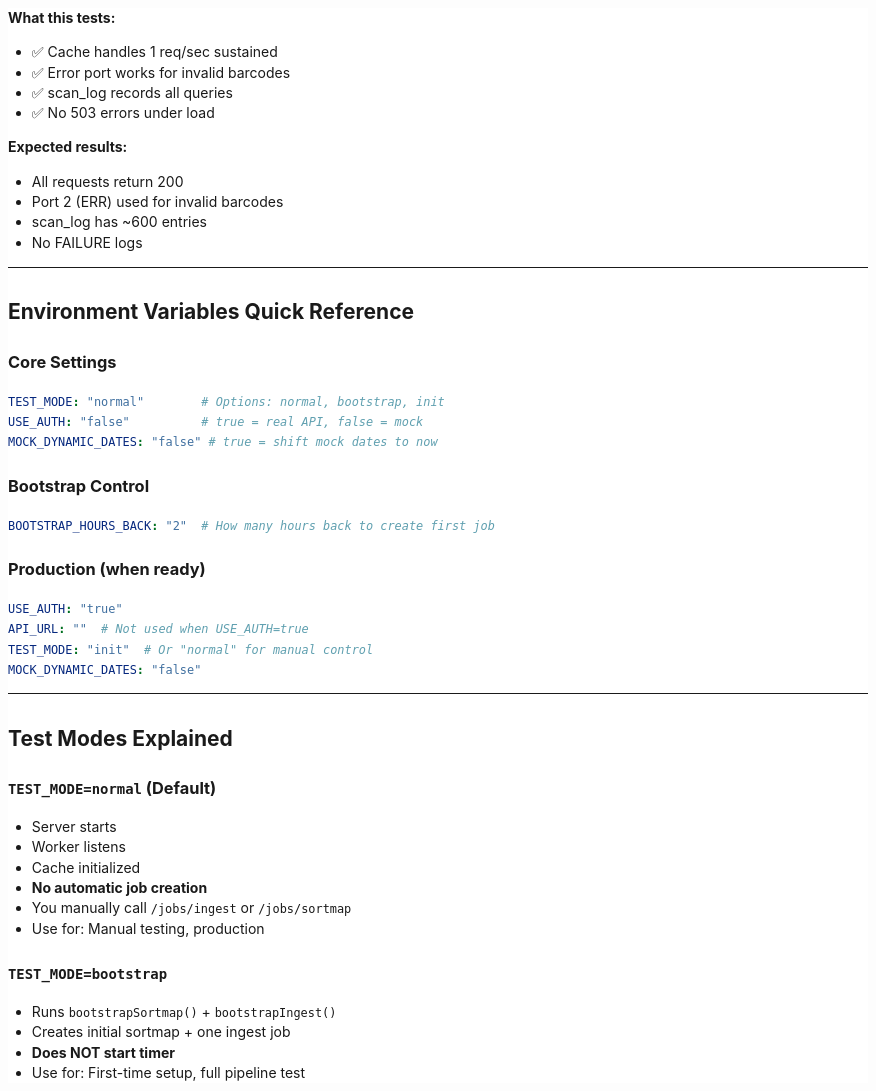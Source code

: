```bash
```

**What this tests:**
- ✅ Cache handles 1 req/sec sustained
- ✅ Error port works for invalid barcodes
- ✅ scan_log records all queries
- ✅ No 503 errors under load

**Expected results:**
- All requests return 200
- Port 2 (ERR) used for invalid barcodes
- scan_log has ~600 entries
- No FAILURE logs

---

## Environment Variables Quick Reference

### Core Settings
```yaml
TEST_MODE: "normal"        # Options: normal, bootstrap, init
USE_AUTH: "false"          # true = real API, false = mock
MOCK_DYNAMIC_DATES: "false" # true = shift mock dates to now
```

### Bootstrap Control
```yaml
BOOTSTRAP_HOURS_BACK: "2"  # How many hours back to create first job
```

### Production (when ready)
```yaml
USE_AUTH: "true"
API_URL: ""  # Not used when USE_AUTH=true
TEST_MODE: "init"  # Or "normal" for manual control
MOCK_DYNAMIC_DATES: "false"
```

---

## Test Modes Explained

### `TEST_MODE=normal` (Default)
- Server starts
- Worker listens
- Cache initialized
- **No automatic job creation**
- You manually call `/jobs/ingest` or `/jobs/sortmap`
- Use for: Manual testing, production

### `TEST_MODE=bootstrap`
- Runs `bootstrapSortmap()` + `bootstrapIngest()`
- Creates initial sortmap + one ingest job
- **Does NOT start timer**
- Use for: First-time setup, full pipeline test
